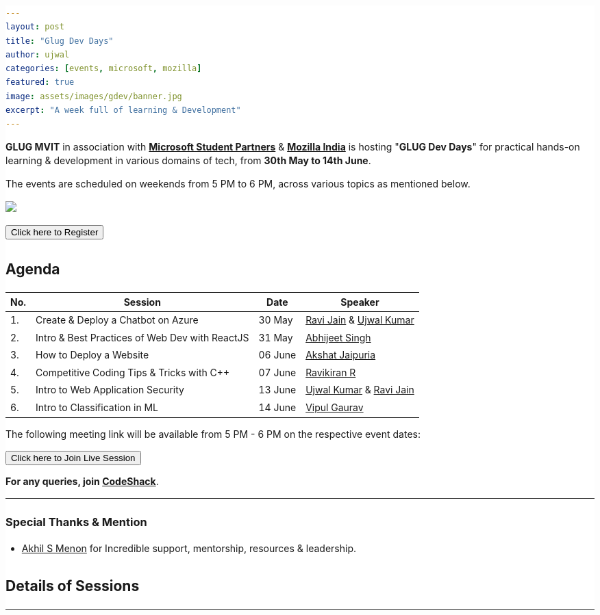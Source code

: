 ```yaml
---
layout: post
title: "Glug Dev Days"
author: ujwal
categories: [events, microsoft, mozilla]
featured: true
image: assets/images/gdev/banner.jpg
excerpt: "A week full of learning & Development"
---
```


**GLUG MVIT** in association with [**Microsoft Student Partners**](https://studentambassadors.microsoft.com/en-us) & [**Mozilla India**](https://community.mozilla.org/groups/mozilla-karnataka-blr/) is hosting "**GLUG Dev Days**" for practical hands-on learning & development in various domains of tech, from **30th May to 14th June**.

The events are scheduled on weekends from 5 PM to 6 PM, across various topics as mentioned below.

![](/assets/images/gdev/main.jpg)

<button type="button" class="btn btn-success" onclick="window.location.href = 'https://docs.google.com/forms/d/e/1FAIpQLSciP5sI5Vr5jxAwbhLt15aLu03nKz_tdnO1sA7KeGyvbxKhMw/viewform?usp=sf_link';" style="cursor:pointer;">Click here to Register</button>

## Agenda

| No. | Session                                        | Date    | Speaker                                                                                                             |
| --- | ---------------------------------------------- | ------- | ------------------------------------------------------------------------------------------------------------------- |
| 1.  | Create & Deploy a Chatbot on Azure             | 30 May  | [Ravi Jain](https://www.linkedin.com/in/ravi-jain-59941116a/) & [Ujwal Kumar](https://www.linkedin.com/in/ujwalkr/) |
| 2.  | Intro & Best Practices of Web Dev with ReactJS | 31 May  | [Abhijeet Singh](https://www.linkedin.com/in/thatniceman)                                                           |
| 3.  | How to Deploy a Website                        | 06 June | [Akshat Jaipuria](https://www.linkedin.com/in/akshatjaipuria/)                                                      |
| 4.  | Competitive Coding Tips & Tricks with C++      | 07 June | [Ravikiran R](https://www.linkedin.com/in/kienme/)                                                                  |
| 5.  | Intro to Web Application Security              | 13 June | [Ujwal Kumar](https://www.linkedin.com/in/ujwalkr/) & [Ravi Jain](https://www.linkedin.com/in/ravi-jain-59941116a/) |
| 6.  | Intro to Classification in ML                  | 14 June | [Vipul Gaurav](https://www.linkedin.com/in/vipul-gaurav/)                                                           |

The following meeting link will be available from 5 PM - 6 PM on the respective event dates:


<button type="button" class="btn btn-success" onclick="window.location.href = 'https://meet.google.com/tmu-gxbt-hny';" style="cursor:pointer;">Click here to Join Live Session</button>

**For any queries, join [CodeShack](https://t.me/codeshack)**.

---
### Special Thanks & Mention
- [Akhil S Menon](https://www.linkedin.com/in/akhilmenonz1/) for Incredible support, mentorship, resources & leadership.

## Details of Sessions

---